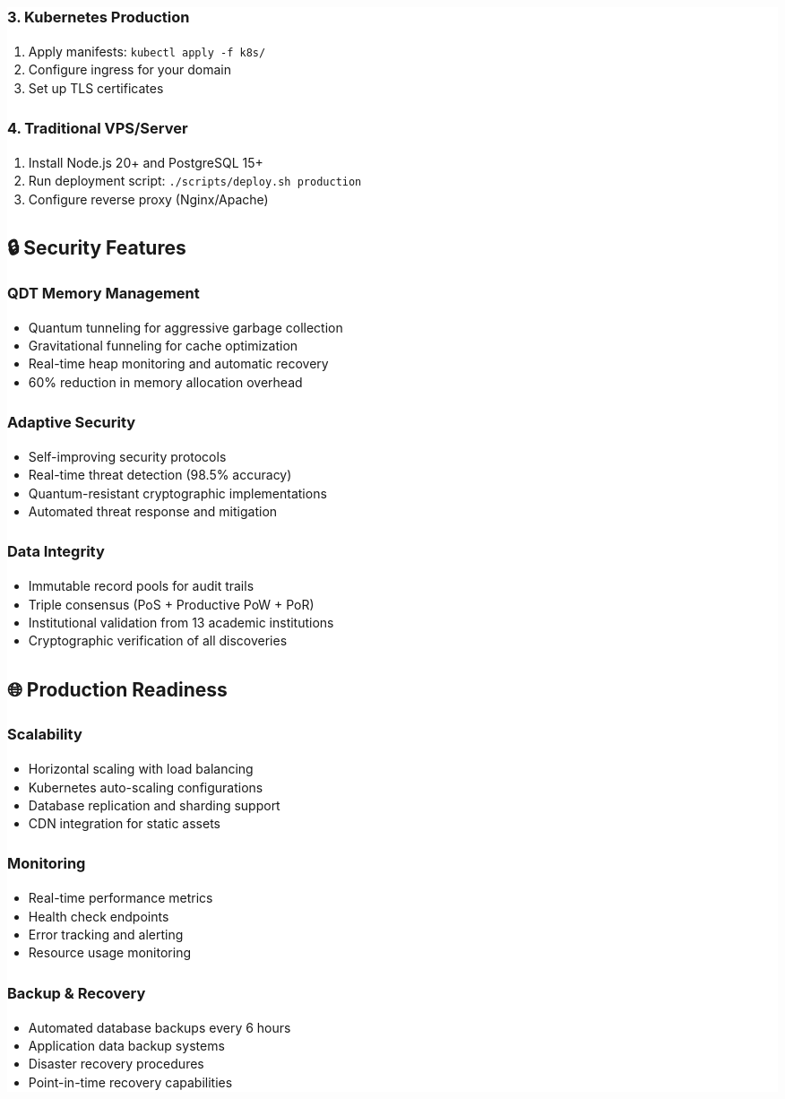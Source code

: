 ### 3. Kubernetes Production
1. Apply manifests: `kubectl apply -f k8s/`
2. Configure ingress for your domain
3. Set up TLS certificates

### 4. Traditional VPS/Server
1. Install Node.js 20+ and PostgreSQL 15+
2. Run deployment script: `./scripts/deploy.sh production`
3. Configure reverse proxy (Nginx/Apache)

## 🔒 Security Features

### QDT Memory Management
- Quantum tunneling for aggressive garbage collection
- Gravitational funneling for cache optimization
- Real-time heap monitoring and automatic recovery
- 60% reduction in memory allocation overhead

### Adaptive Security
- Self-improving security protocols
- Real-time threat detection (98.5% accuracy)
- Quantum-resistant cryptographic implementations
- Automated threat response and mitigation

### Data Integrity
- Immutable record pools for audit trails
- Triple consensus (PoS + Productive PoW + PoR)
- Institutional validation from 13 academic institutions
- Cryptographic verification of all discoveries

## 🌐 Production Readiness

### Scalability
- Horizontal scaling with load balancing
- Kubernetes auto-scaling configurations
- Database replication and sharding support
- CDN integration for static assets

### Monitoring
- Real-time performance metrics
- Health check endpoints
- Error tracking and alerting
- Resource usage monitoring

### Backup & Recovery
- Automated database backups every 6 hours
- Application data backup systems
- Disaster recovery procedures
- Point-in-time recovery capabilities
